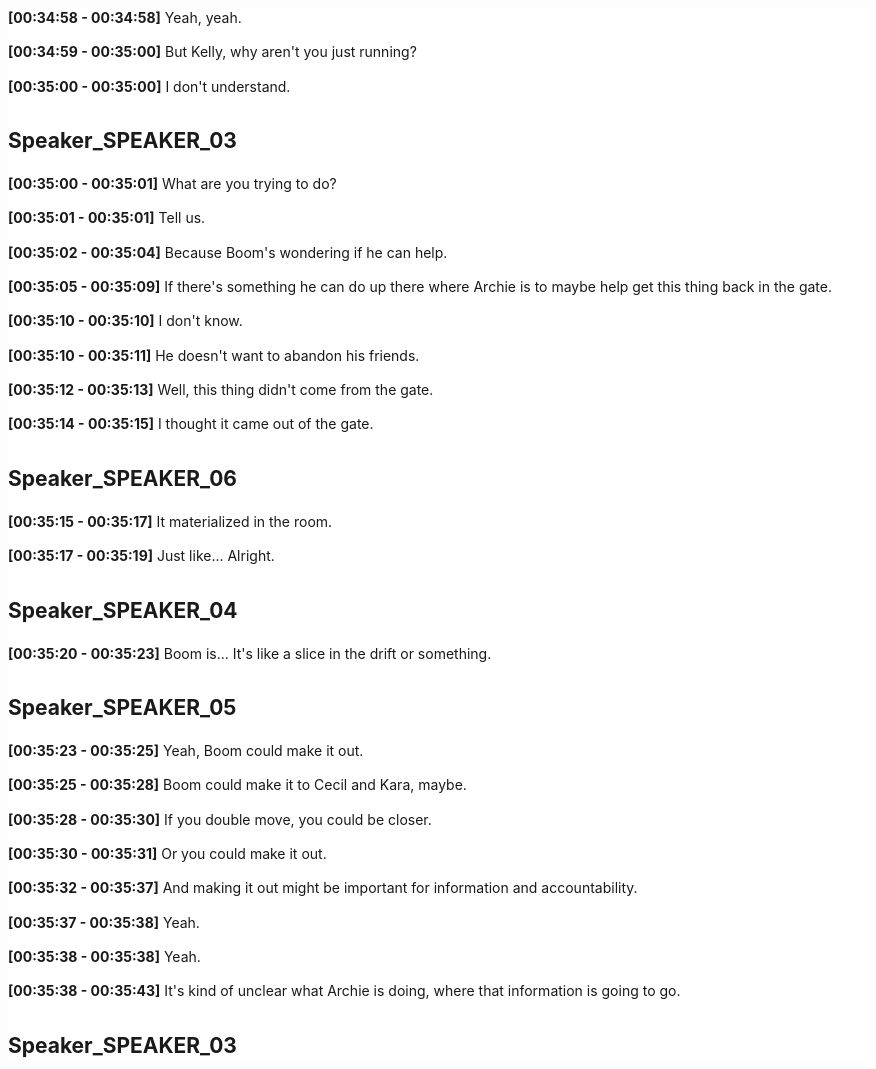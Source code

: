 **[00:34:58 - 00:34:58]** Yeah, yeah.

**[00:34:59 - 00:35:00]** But Kelly, why aren't you just running?

**[00:35:00 - 00:35:00]** I don't understand.


## Speaker_SPEAKER_03

**[00:35:00 - 00:35:01]** What are you trying to do?

**[00:35:01 - 00:35:01]** Tell us.

**[00:35:02 - 00:35:04]** Because Boom's wondering if he can help.

**[00:35:05 - 00:35:09]** If there's something he can do up there where Archie is to maybe help get this thing back in the gate.

**[00:35:10 - 00:35:10]** I don't know.

**[00:35:10 - 00:35:11]** He doesn't want to abandon his friends.

**[00:35:12 - 00:35:13]** Well, this thing didn't come from the gate.

**[00:35:14 - 00:35:15]** I thought it came out of the gate.


## Speaker_SPEAKER_06

**[00:35:15 - 00:35:17]** It materialized in the room.

**[00:35:17 - 00:35:19]** Just like... Alright.


## Speaker_SPEAKER_04

**[00:35:20 - 00:35:23]** Boom is... It's like a slice in the drift or something.


## Speaker_SPEAKER_05

**[00:35:23 - 00:35:25]** Yeah, Boom could make it out.

**[00:35:25 - 00:35:28]** Boom could make it to Cecil and Kara, maybe.

**[00:35:28 - 00:35:30]** If you double move, you could be closer.

**[00:35:30 - 00:35:31]** Or you could make it out.

**[00:35:32 - 00:35:37]** And making it out might be important for information and accountability.

**[00:35:37 - 00:35:38]** Yeah.

**[00:35:38 - 00:35:38]** Yeah.

**[00:35:38 - 00:35:43]** It's kind of unclear what Archie is doing, where that information is going to go.


## Speaker_SPEAKER_03
